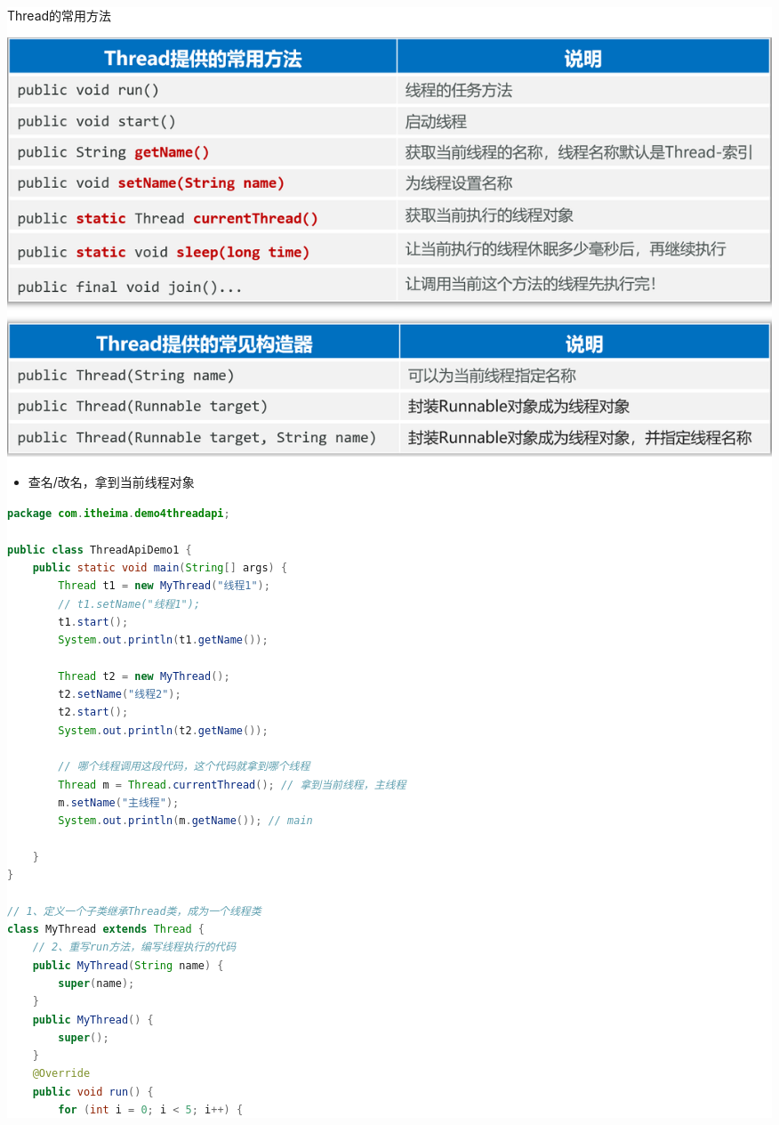 Thread的常用方法

![image-20250414212538315](./images/day04-多线程/image-20250414212538315.png)

- 查名/改名，拿到当前线程对象

```java
package com.itheima.demo4threadapi;

public class ThreadApiDemo1 {
    public static void main(String[] args) {
        Thread t1 = new MyThread("线程1");
        // t1.setName("线程1");
        t1.start();
        System.out.println(t1.getName());

        Thread t2 = new MyThread();
        t2.setName("线程2");
        t2.start();
        System.out.println(t2.getName());

        // 哪个线程调用这段代码，这个代码就拿到哪个线程
        Thread m = Thread.currentThread(); // 拿到当前线程，主线程
        m.setName("主线程");
        System.out.println(m.getName()); // main

    }
}

// 1、定义一个子类继承Thread类，成为一个线程类
class MyThread extends Thread {
    // 2、重写run方法，编写线程执行的代码
    public MyThread(String name) {
        super(name);
    }
    public MyThread() {
        super();
    }
    @Override
    public void run() {
        for (int i = 0; i < 5; i++) {
```